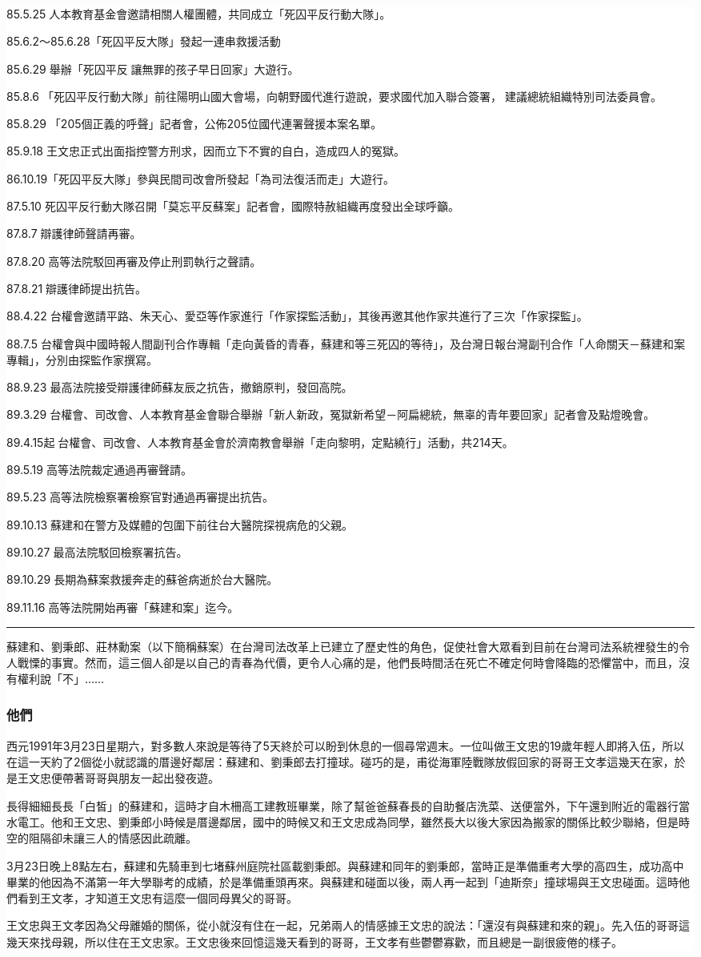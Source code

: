 85.5.25 人本教育基金會邀請相關人權團體，共同成立「死囚平反行動大隊」。

85.6.2～85.6.28「死囚平反大隊」發起一連串救援活動

85.6.29  舉辦「死囚平反  讓無罪的孩子早日回家」大遊行。

85.8.6  「死囚平反行動大隊」前往陽明山國大會場，向朝野國代進行遊說，要求國代加入聯合簽署，
建議總統組織特別司法委員會。

85.8.29 「205個正義的呼聲」記者會，公佈205位國代連署聲援本案名單。

85.9.18  王文忠正式出面指控警方刑求，因而立下不實的自白，造成四人的冤獄。

86.10.19「死囚平反大隊」參與民間司改會所發起「為司法復活而走」大遊行。

87.5.10 死囚平反行動大隊召開「莫忘平反蘇案」記者會，國際特赦組織再度發出全球呼籲。

87.8.7  辯護律師聲請再審。

87.8.20 高等法院駁回再審及停止刑罰執行之聲請。

87.8.21 辯護律師提出抗告。

88.4.22 台權會邀請平路、朱天心、愛亞等作家進行「作家探監活動」，其後再邀其他作家共進行了三次「作家探監」。

88.7.5 台權會與中國時報人間副刊合作專輯「走向黃昏的青春，蘇建和等三死囚的等待」，及台灣日報台灣副刊合作「人命關天－蘇建和案專輯」，分別由探監作家撰寫。

88.9.23 最高法院接受辯護律師蘇友辰之抗告，撤銷原判，發回高院。

89.3.29 台權會、司改會、人本教育基金會聯合舉辦「新人新政，冤獄新希望－阿扁總統，無辜的青年要回家」記者會及點燈晚會。

89.4.15起  台權會、司改會、人本教育基金會於濟南教會舉辦「走向黎明，定點繞行」活動，共214天。

89.5.19 高等法院裁定通過再審聲請。

89.5.23 高等法院檢察署檢察官對通過再審提出抗告。

89.10.13 蘇建和在警方及媒體的包圍下前往台大醫院探視病危的父親。

89.10.27  最高法院駁回檢察署抗告。

89.10.29 長期為蘇案救援奔走的蘇爸病逝於台大醫院。

89.11.16 高等法院開始再審「蘇建和案」迄今。

---

蘇建和、劉秉郎、莊林勳案（以下簡稱蘇案）在台灣司法改革上已建立了歷史性的角色，促使社會大眾看到目前在台灣司法系統裡發生的令人戰慄的事實。然而，這三個人卻是以自己的青春為代價，更令人心痛的是，他們長時間活在死亡不確定何時會降臨的恐懼當中，而且，沒有權利說「不」……

### 他們

西元1991年3月23日星期六，對多數人來說是等待了5天終於可以盼到休息的一個尋常週末。一位叫做王文忠的19歲年輕人即將入伍，所以在這一天約了2個從小就認識的厝邊好鄰居：蘇建和、劉秉郎去打撞球。碰巧的是，甫從海軍陸戰隊放假回家的哥哥王文孝這幾天在家，於是王文忠便帶著哥哥與朋友一起出發夜遊。

長得細細長長「白皙」的蘇建和，這時才自木柵高工建教班畢業，除了幫爸爸蘇春長的自助餐店洗菜、送便當外，下午還到附近的電器行當水電工。他和王文忠、劉秉郎小時候是厝邊鄰居，國中的時候又和王文忠成為同學，雖然長大以後大家因為搬家的關係比較少聯絡，但是時空的阻隔卻未讓三人的情感因此疏離。

3月23日晚上8點左右，蘇建和先騎車到七堵蘇州庭院社區載劉秉郎。與蘇建和同年的劉秉郎，當時正是準備重考大學的高四生，成功高中畢業的他因為不滿第一年大學聯考的成績，於是準備重頭再來。與蘇建和碰面以後，兩人再一起到「迪斯奈」撞球場與王文忠碰面。這時他們看到王文孝，才知道王文忠有這麼一個同母異父的哥哥。

王文忠與王文孝因為父母離婚的關係，從小就沒有住在一起，兄弟兩人的情感據王文忠的說法：「還沒有與蘇建和來的親」。先入伍的哥哥這幾天來找母親，所以住在王文忠家。王文忠後來回憶這幾天看到的哥哥，王文孝有些鬱鬱寡歡，而且總是一副很疲倦的樣子。
